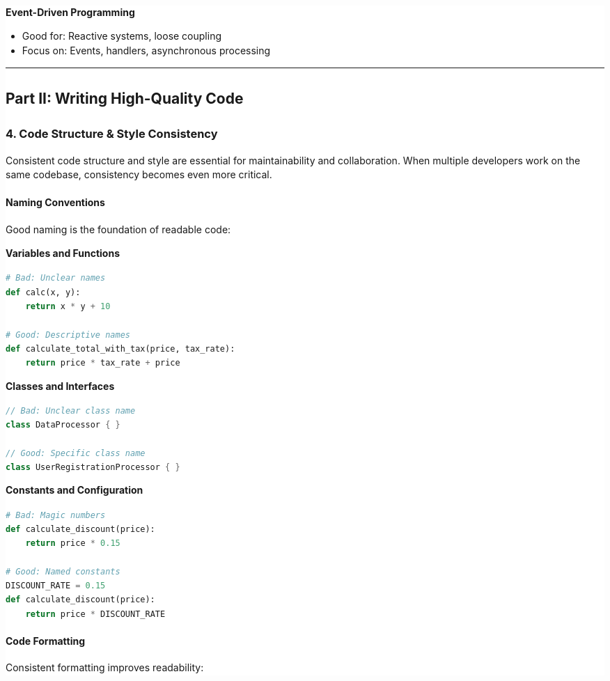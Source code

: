 **Event-Driven Programming**

- Good for: Reactive systems, loose coupling
- Focus on: Events, handlers, asynchronous processing

---

## Part II: Writing High-Quality Code

### 4. Code Structure & Style Consistency

Consistent code structure and style are essential for maintainability and collaboration. When multiple developers work on the same codebase, consistency becomes even more critical.

#### Naming Conventions

Good naming is the foundation of readable code:

**Variables and Functions**

```python
# Bad: Unclear names
def calc(x, y):
    return x * y + 10

# Good: Descriptive names
def calculate_total_with_tax(price, tax_rate):
    return price * tax_rate + price
```

**Classes and Interfaces**

```java
// Bad: Unclear class name
class DataProcessor { }

// Good: Specific class name
class UserRegistrationProcessor { }
```

**Constants and Configuration**

```python
# Bad: Magic numbers
def calculate_discount(price):
    return price * 0.15

# Good: Named constants
DISCOUNT_RATE = 0.15
def calculate_discount(price):
    return price * DISCOUNT_RATE
```

#### Code Formatting

Consistent formatting improves readability:
